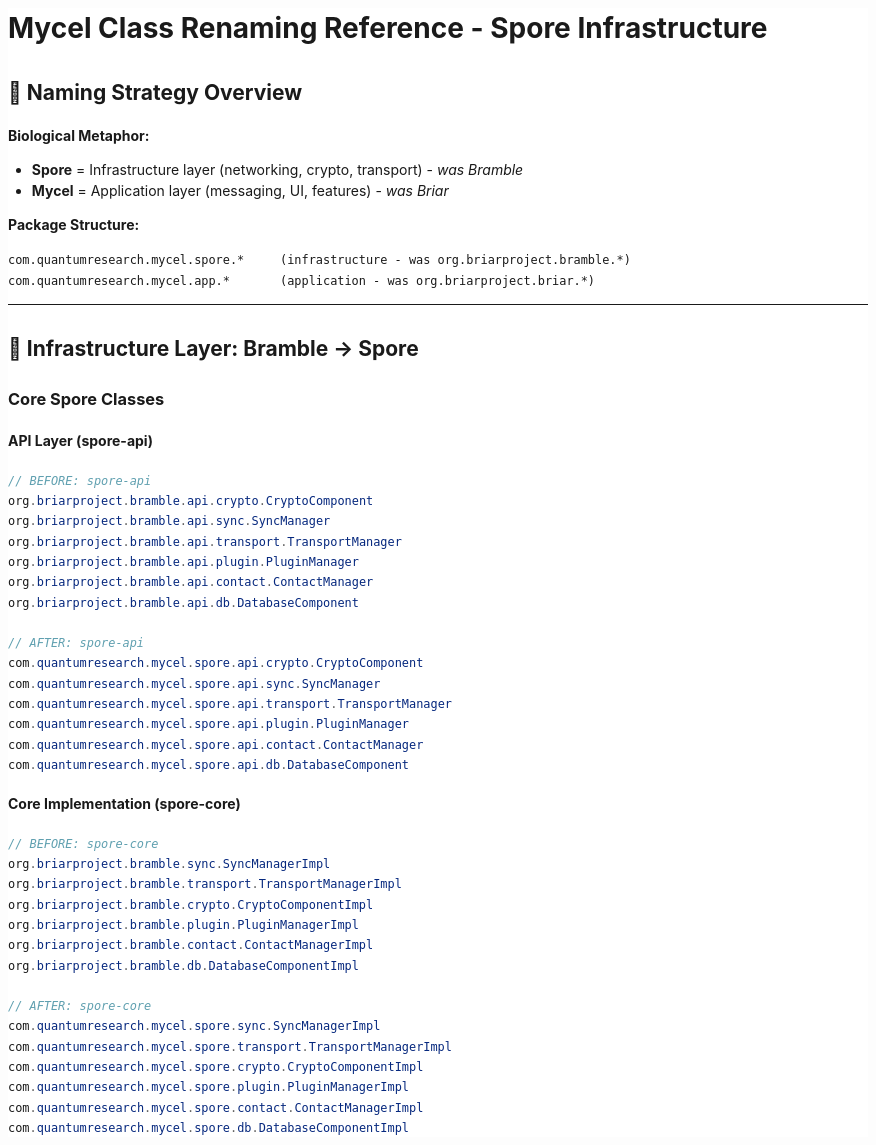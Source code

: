 # Mycel Class Renaming Reference - Spore Infrastructure

## 🎯 **Naming Strategy Overview**

**Biological Metaphor:**
- **Spore** = Infrastructure layer (networking, crypto, transport) - *was Bramble*
- **Mycel** = Application layer (messaging, UI, features) - *was Briar*

**Package Structure:**
```
com.quantumresearch.mycel.spore.*     (infrastructure - was org.briarproject.bramble.*)
com.quantumresearch.mycel.app.*       (application - was org.briarproject.briar.*)
```

---

## 🔧 **Infrastructure Layer: Bramble → Spore**

### **Core Spore Classes**

#### **API Layer (spore-api)**
```java
// BEFORE: spore-api
org.briarproject.bramble.api.crypto.CryptoComponent
org.briarproject.bramble.api.sync.SyncManager
org.briarproject.bramble.api.transport.TransportManager
org.briarproject.bramble.api.plugin.PluginManager
org.briarproject.bramble.api.contact.ContactManager
org.briarproject.bramble.api.db.DatabaseComponent

// AFTER: spore-api
com.quantumresearch.mycel.spore.api.crypto.CryptoComponent
com.quantumresearch.mycel.spore.api.sync.SyncManager
com.quantumresearch.mycel.spore.api.transport.TransportManager
com.quantumresearch.mycel.spore.api.plugin.PluginManager
com.quantumresearch.mycel.spore.api.contact.ContactManager
com.quantumresearch.mycel.spore.api.db.DatabaseComponent
```

#### **Core Implementation (spore-core)**
```java
// BEFORE: spore-core
org.briarproject.bramble.sync.SyncManagerImpl
org.briarproject.bramble.transport.TransportManagerImpl
org.briarproject.bramble.crypto.CryptoComponentImpl
org.briarproject.bramble.plugin.PluginManagerImpl
org.briarproject.bramble.contact.ContactManagerImpl
org.briarproject.bramble.db.DatabaseComponentImpl

// AFTER: spore-core
com.quantumresearch.mycel.spore.sync.SyncManagerImpl
com.quantumresearch.mycel.spore.transport.TransportManagerImpl
com.quantumresearch.mycel.spore.crypto.CryptoComponentImpl
com.quantumresearch.mycel.spore.plugin.PluginManagerImpl
com.quantumresearch.mycel.spore.contact.ContactManagerImpl
com.quantumresearch.mycel.spore.db.DatabaseComponentImpl
```
